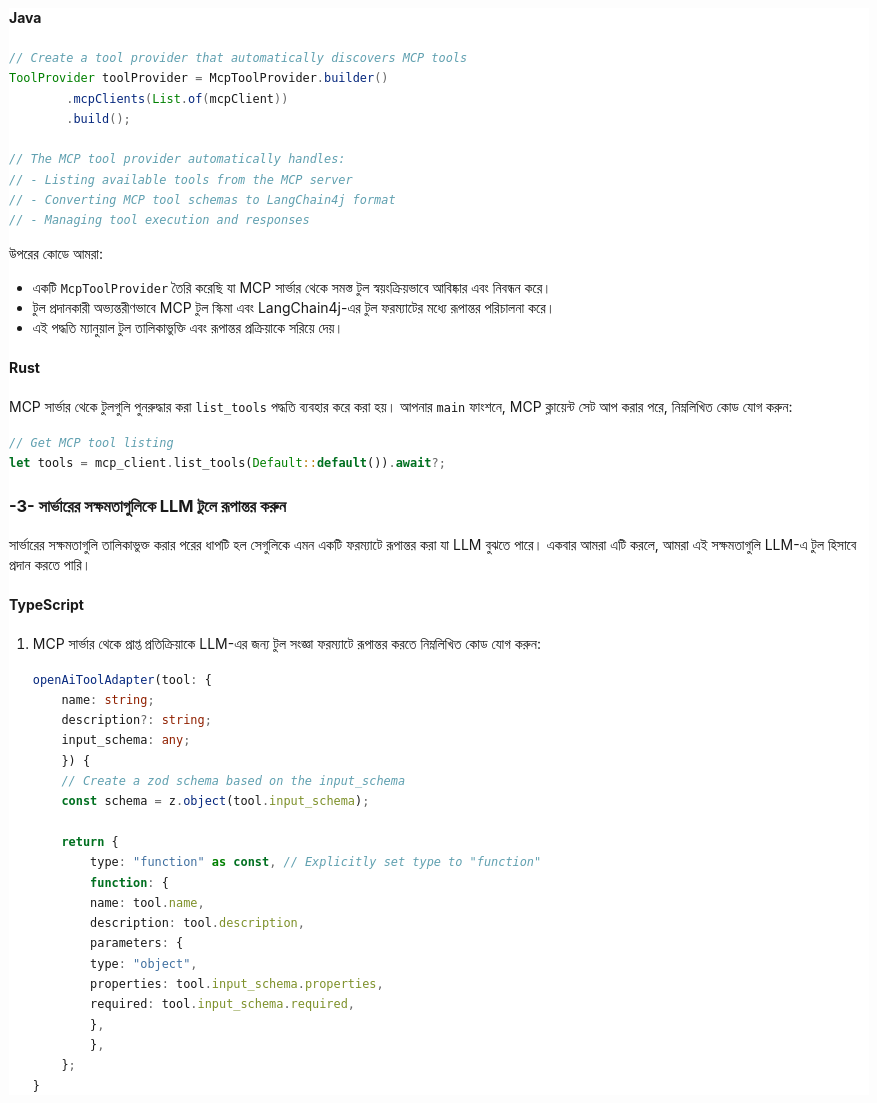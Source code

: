 #### Java

```java
// Create a tool provider that automatically discovers MCP tools
ToolProvider toolProvider = McpToolProvider.builder()
        .mcpClients(List.of(mcpClient))
        .build();

// The MCP tool provider automatically handles:
// - Listing available tools from the MCP server
// - Converting MCP tool schemas to LangChain4j format
// - Managing tool execution and responses
```

উপরের কোডে আমরা:

- একটি `McpToolProvider` তৈরি করেছি যা MCP সার্ভার থেকে সমস্ত টুল স্বয়ংক্রিয়ভাবে আবিষ্কার এবং নিবন্ধন করে।
- টুল প্রদানকারী অভ্যন্তরীণভাবে MCP টুল স্কিমা এবং LangChain4j-এর টুল ফরম্যাটের মধ্যে রূপান্তর পরিচালনা করে।
- এই পদ্ধতি ম্যানুয়াল টুল তালিকাভুক্তি এবং রূপান্তর প্রক্রিয়াকে সরিয়ে দেয়।

#### Rust

MCP সার্ভার থেকে টুলগুলি পুনরুদ্ধার করা `list_tools` পদ্ধতি ব্যবহার করে করা হয়। আপনার `main` ফাংশনে, MCP ক্লায়েন্ট সেট আপ করার পরে, নিম্নলিখিত কোড যোগ করুন:

```rust
// Get MCP tool listing 
let tools = mcp_client.list_tools(Default::default()).await?;
```

### -3- সার্ভারের সক্ষমতাগুলিকে LLM টুলে রূপান্তর করুন

সার্ভারের সক্ষমতাগুলি তালিকাভুক্ত করার পরের ধাপটি হল সেগুলিকে এমন একটি ফরম্যাটে রূপান্তর করা যা LLM বুঝতে পারে। একবার আমরা এটি করলে, আমরা এই সক্ষমতাগুলি LLM-এ টুল হিসাবে প্রদান করতে পারি।

#### TypeScript

1. MCP সার্ভার থেকে প্রাপ্ত প্রতিক্রিয়াকে LLM-এর জন্য টুল সংজ্ঞা ফরম্যাটে রূপান্তর করতে নিম্নলিখিত কোড যোগ করুন:

    ```typescript
    openAiToolAdapter(tool: {
        name: string;
        description?: string;
        input_schema: any;
        }) {
        // Create a zod schema based on the input_schema
        const schema = z.object(tool.input_schema);
    
        return {
            type: "function" as const, // Explicitly set type to "function"
            function: {
            name: tool.name,
            description: tool.description,
            parameters: {
            type: "object",
            properties: tool.input_schema.properties,
            required: tool.input_schema.required,
            },
            },
        };
    }
